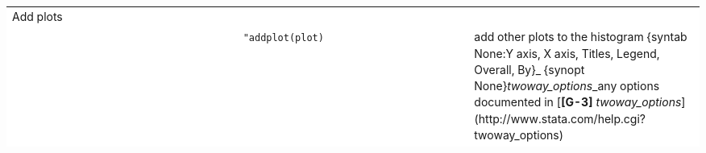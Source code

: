 <table class="syntab">
<colgroup>
<col style="width: 33%" />
<col style="width: 33%" />
<col style="width: 33%" />
</colgroup>
<tbody>
<tr class="odd section">
<td colspan="3">Add plots</td>
</tr>
<tr class="even">
<td class="normal"></td>
<td><code class="command" data-options="&quot;addplot(addplot_option:plot)&quot;">"addplot(plot)</code></td>
<td>add other plots to the histogram <span>{syntab None:Y axis, X axis, Titles, Legend, Overall, By}_ <span>{synopt None}<var class="command">twoway_options</var>_any options documented in [<strong>[G-3]</strong> <em>twoway_options</em>](http://www.stata.com/help.cgi?twoway_options)</td>
</tr>
</tbody><tfoot>
<tr class="even footnote">